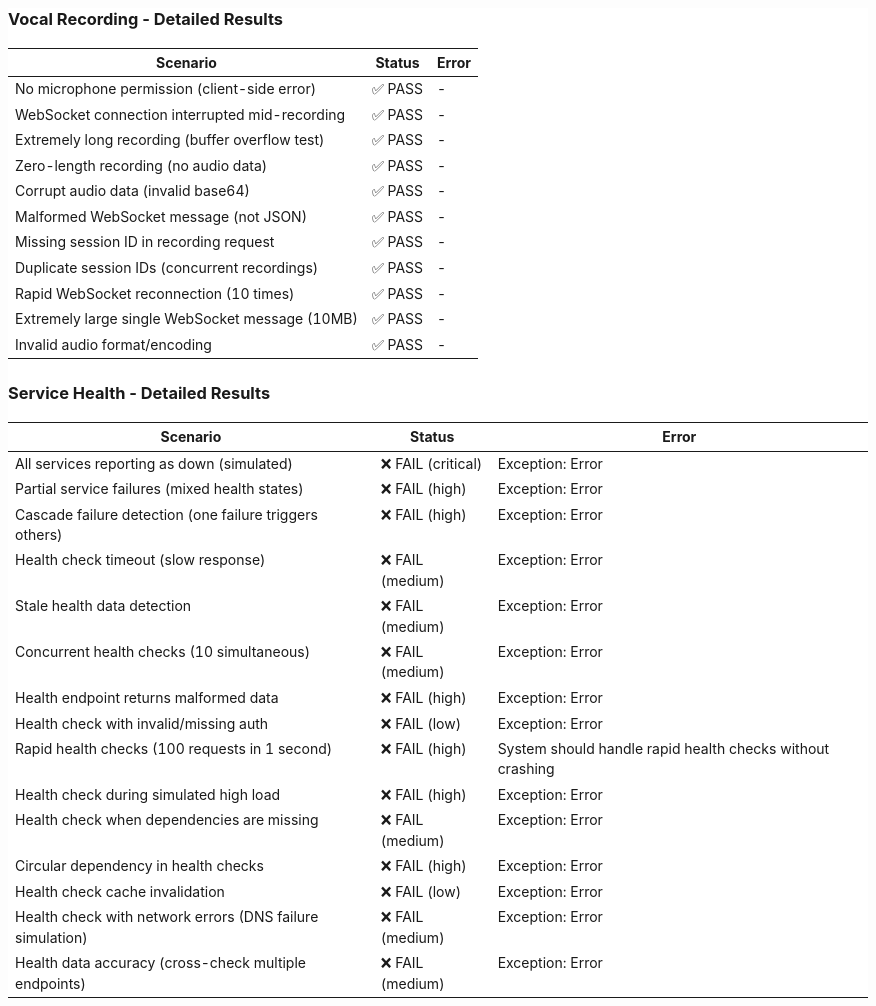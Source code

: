 ### Vocal Recording - Detailed Results

| Scenario | Status | Error |
|----------|--------|-------|
| No microphone permission (client-side error) | ✅ PASS | - |
| WebSocket connection interrupted mid-recording | ✅ PASS | - |
| Extremely long recording (buffer overflow test) | ✅ PASS | - |
| Zero-length recording (no audio data) | ✅ PASS | - |
| Corrupt audio data (invalid base64) | ✅ PASS | - |
| Malformed WebSocket message (not JSON) | ✅ PASS | - |
| Missing session ID in recording request | ✅ PASS | - |
| Duplicate session IDs (concurrent recordings) | ✅ PASS | - |
| Rapid WebSocket reconnection (10 times) | ✅ PASS | - |
| Extremely large single WebSocket message (10MB) | ✅ PASS | - |
| Invalid audio format/encoding | ✅ PASS | - |

### Service Health - Detailed Results

| Scenario | Status | Error |
|----------|--------|-------|
| All services reporting as down (simulated) | ❌ FAIL (critical) | Exception: Error |
| Partial service failures (mixed health states) | ❌ FAIL (high) | Exception: Error |
| Cascade failure detection (one failure triggers others) | ❌ FAIL (high) | Exception: Error |
| Health check timeout (slow response) | ❌ FAIL (medium) | Exception: Error |
| Stale health data detection | ❌ FAIL (medium) | Exception: Error |
| Concurrent health checks (10 simultaneous) | ❌ FAIL (medium) | Exception: Error |
| Health endpoint returns malformed data | ❌ FAIL (high) | Exception: Error |
| Health check with invalid/missing auth | ❌ FAIL (low) | Exception: Error |
| Rapid health checks (100 requests in 1 second) | ❌ FAIL (high) | System should handle rapid health checks without crashing |
| Health check during simulated high load | ❌ FAIL (high) | Exception: Error |
| Health check when dependencies are missing | ❌ FAIL (medium) | Exception: Error |
| Circular dependency in health checks | ❌ FAIL (high) | Exception: Error |
| Health check cache invalidation | ❌ FAIL (low) | Exception: Error |
| Health check with network errors (DNS failure simulation) | ❌ FAIL (medium) | Exception: Error |
| Health data accuracy (cross-check multiple endpoints) | ❌ FAIL (medium) | Exception: Error |
